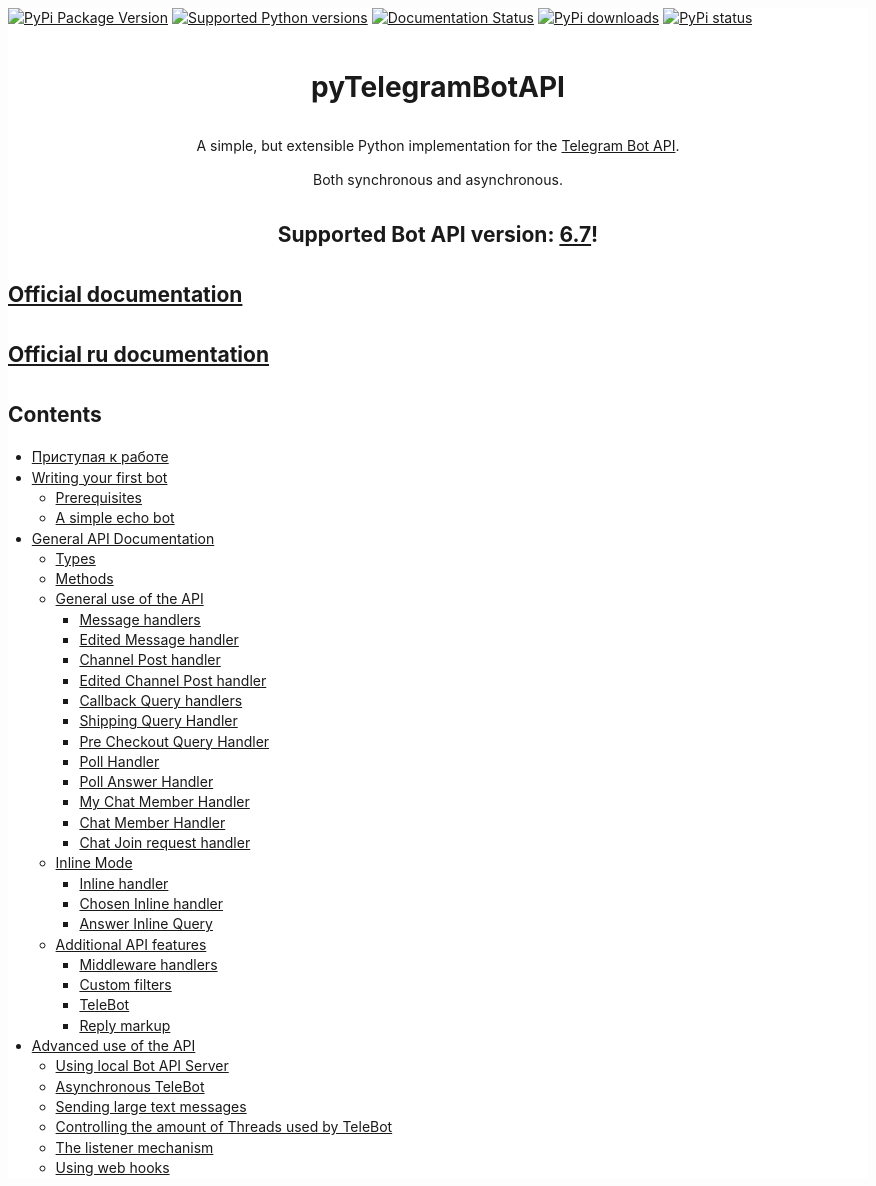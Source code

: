 
[![PyPi Package Version](https://img.shields.io/pypi/v/pyTelegramBotAPI.svg)](https://pypi.python.org/pypi/pyTelegramBotAPI)
[![Supported Python versions](https://img.shields.io/pypi/pyversions/pyTelegramBotAPI.svg)](https://pypi.python.org/pypi/pyTelegramBotAPI)
[![Documentation Status](https://readthedocs.org/projects/pytba/badge/?version=latest)](https://pytba.readthedocs.io/en/latest/?badge=latest)
[![PyPi downloads](https://img.shields.io/pypi/dm/pyTelegramBotAPI.svg)](https://pypi.org/project/pyTelegramBotAPI/)
[![PyPi status](https://img.shields.io/pypi/status/pytelegrambotapi.svg?style=flat-square)](https://pypi.python.org/pypi/pytelegrambotapi)

# <p align="center">pyTelegramBotAPI

<p align="center">A simple, but extensible Python implementation for the <a href="https://core.telegram.org/bots/api">Telegram Bot API</a>.</p>
<p align="center">Both synchronous and asynchronous.</p>

## <p align="center">Supported Bot API version: <a href="https://core.telegram.org/bots/api#april-21-2023">6.7</a>!

<h2><a href='https://pytba.readthedocs.io/en/latest/index.html'>Official documentation</a></h2>
<h2><a href='https://pytba.readthedocs.io/ru/latest/index.html'>Official ru documentation</a></h2>
	
## Contents

  * [Приступая к работе](#приступая-к-работе)
  * [Writing your first bot](#writing-your-first-bot)
    * [Prerequisites](#prerequisites)
    * [A simple echo bot](#a-simple-echo-bot)
  * [General API Documentation](#general-api-documentation)
    * [Types](#types)
    * [Methods](#methods)
    * [General use of the API](#general-use-of-the-api)
      * [Message handlers](#message-handlers)
      * [Edited Message handler](#edited-message-handler)
      * [Channel Post handler](#channel-post-handler)
      * [Edited Channel Post handler](#edited-channel-post-handler)
      * [Callback Query handlers](#callback-query-handler)
      * [Shipping Query Handler](#shipping-query-handler)
      * [Pre Checkout Query Handler](#pre-checkout-query-handler)
      * [Poll Handler](#poll-handler)
      * [Poll Answer Handler](#poll-answer-handler)
      * [My Chat Member Handler](#my-chat-member-handler)
      * [Chat Member Handler](#chat-member-handler)
      * [Chat Join request handler](#chat-join-request-handler)
    * [Inline Mode](#inline-mode)
      * [Inline handler](#inline-handler)
      * [Chosen Inline handler](#chosen-inline-handler)
      * [Answer Inline Query](#answer-inline-query)
    * [Additional API features](#additional-api-features)
      * [Middleware handlers](#middleware-handlers)
      * [Custom filters](#custom-filters)
      * [TeleBot](#telebot)
      * [Reply markup](#reply-markup)
  * [Advanced use of the API](#advanced-use-of-the-api)
    * [Using local Bot API Server](#using-local-bot-api-sever)
    * [Asynchronous TeleBot](#asynchronous-telebot)
    * [Sending large text messages](#sending-large-text-messages)
    * [Controlling the amount of Threads used by TeleBot](#controlling-the-amount-of-threads-used-by-telebot)
    * [The listener mechanism](#the-listener-mechanism)
    * [Using web hooks](#using-web-hooks)